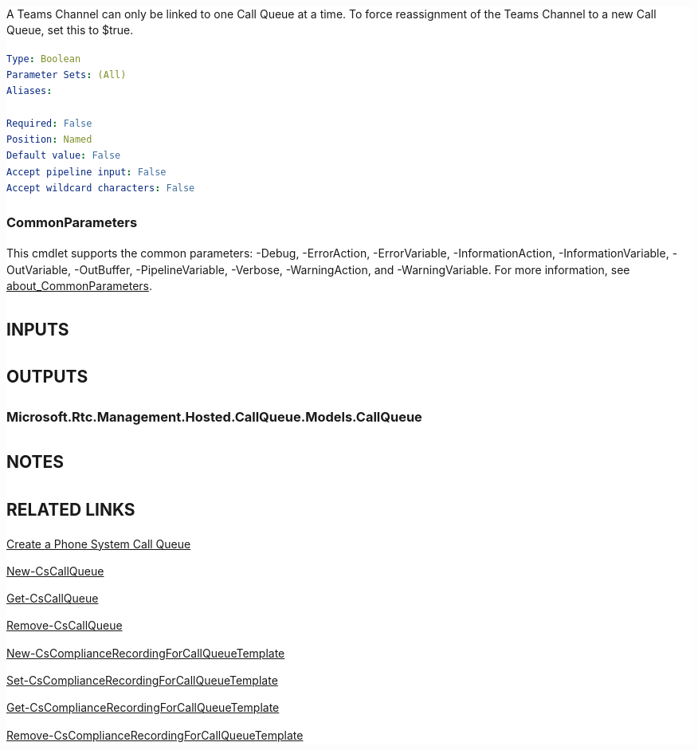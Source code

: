 A Teams Channel can only be linked to one Call Queue at a time.  To force reassignment of the Teams Channel to a new Call Queue, set this to $true.

```yaml
Type: Boolean
Parameter Sets: (All)
Aliases:

Required: False
Position: Named
Default value: False
Accept pipeline input: False
Accept wildcard characters: False
```

### CommonParameters
This cmdlet supports the common parameters: -Debug, -ErrorAction, -ErrorVariable, -InformationAction, -InformationVariable, -OutVariable, -OutBuffer, -PipelineVariable, -Verbose, -WarningAction, and -WarningVariable. For more information, see [about_CommonParameters](https://go.microsoft.com/fwlink/?LinkID=113216).

## INPUTS

## OUTPUTS

### Microsoft.Rtc.Management.Hosted.CallQueue.Models.CallQueue

## NOTES

## RELATED LINKS
[Create a Phone System Call Queue](https://support.office.com/article/Create-a-Phone-System-call-queue-67ccda94-1210-43fb-a25b-7b9785f8a061)

[New-CsCallQueue](./New-CsCallQueue.md)

[Get-CsCallQueue](./Get-CsCallQueue.md)

[Remove-CsCallQueue](./Remove-CsCallQueue.md)

[New-CsComplianceRecordingForCallQueueTemplate](./New-CsComplianceRecordingForCallQueueTemplate.md)

[Set-CsComplianceRecordingForCallQueueTemplate](./Set-CsComplianceRecordingForCallQueueTemplate.md)

[Get-CsComplianceRecordingForCallQueueTemplate](./Get-CsComplianceRecordingForCallQueueTemplate.md)

[Remove-CsComplianceRecordingForCallQueueTemplate](./Remove-CsComplianceRecordingForCallQueueTemplate.md)

